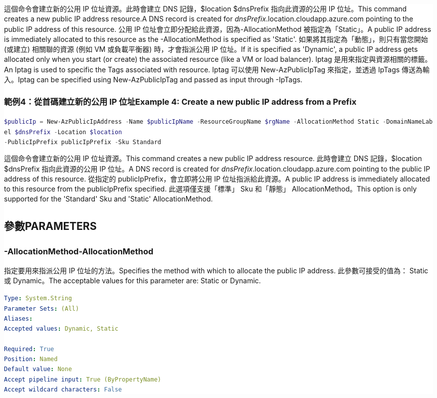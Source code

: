 <span data-ttu-id="4b8f2-117">這個命令會建立新的公用 IP 位址資源。此時會建立 DNS 記錄，$location $dnsPrefix 指向此資源的公用 IP 位址。</span><span class="sxs-lookup"><span data-stu-id="4b8f2-117">This command creates a new public IP address resource.A DNS record is created for $dnsPrefix.$location.cloudapp.azure.com pointing to the public IP address of this resource.</span></span> <span data-ttu-id="4b8f2-118">公用 IP 位址會立即分配給此資源，因為-AllocationMethod 被指定為「Static」。</span><span class="sxs-lookup"><span data-stu-id="4b8f2-118">A public IP address is immediately allocated to this resource as the -AllocationMethod is specified as 'Static'.</span></span> <span data-ttu-id="4b8f2-119">如果將其指定為「動態」，則只有當您開始 (或建立) 相關聯的資源 (例如 VM 或負載平衡器) 時，才會指派公用 IP 位址。</span><span class="sxs-lookup"><span data-stu-id="4b8f2-119">If it is specified as 'Dynamic', a public IP address gets allocated only when you start (or create) the associated resource (like a VM or load balancer).</span></span> <span data-ttu-id="4b8f2-120">Iptag 是用來指定與資源相關的標籤。</span><span class="sxs-lookup"><span data-stu-id="4b8f2-120">An Iptag is used to specific the Tags associated with resource.</span></span> <span data-ttu-id="4b8f2-121">Iptag 可以使用 New-AzPublicIpTag 來指定，並透過 IpTags 傳送為輸入。</span><span class="sxs-lookup"><span data-stu-id="4b8f2-121">Iptag can be specified using New-AzPublicIpTag and passed as input through -IpTags.</span></span>

### <span data-ttu-id="4b8f2-122">範例4：從首碼建立新的公用 IP 位址</span><span class="sxs-lookup"><span data-stu-id="4b8f2-122">Example 4: Create a new public IP address from a Prefix</span></span>
```powershell
$publicIp = New-AzPublicIpAddress -Name $publicIpName -ResourceGroupName $rgName -AllocationMethod Static -DomainNameLabel $dnsPrefix -Location $location
-PublicIpPrefix publicIpPrefix -Sku Standard
```

<span data-ttu-id="4b8f2-123">這個命令會建立新的公用 IP 位址資源。</span><span class="sxs-lookup"><span data-stu-id="4b8f2-123">This command creates a new public IP address resource.</span></span> <span data-ttu-id="4b8f2-124">此時會建立 DNS 記錄，$location $dnsPrefix 指向此資源的公用 IP 位址。</span><span class="sxs-lookup"><span data-stu-id="4b8f2-124">A DNS record is created for $dnsPrefix.$location.cloudapp.azure.com pointing to the public IP address of this resource.</span></span> <span data-ttu-id="4b8f2-125">從指定的 publicIpPrefix，會立即將公用 IP 位址指派給此資源。</span><span class="sxs-lookup"><span data-stu-id="4b8f2-125">A public IP address is immediately allocated to this resource from the publicIpPrefix specified.</span></span>
<span data-ttu-id="4b8f2-126">此選項僅支援「標準」 Sku 和「靜態」 AllocationMethod。</span><span class="sxs-lookup"><span data-stu-id="4b8f2-126">This option is only supported for the 'Standard' Sku and 'Static' AllocationMethod.</span></span>

## <span data-ttu-id="4b8f2-127">參數</span><span class="sxs-lookup"><span data-stu-id="4b8f2-127">PARAMETERS</span></span>

### <span data-ttu-id="4b8f2-128">-AllocationMethod</span><span class="sxs-lookup"><span data-stu-id="4b8f2-128">-AllocationMethod</span></span>
<span data-ttu-id="4b8f2-129">指定要用來指派公用 IP 位址的方法。</span><span class="sxs-lookup"><span data-stu-id="4b8f2-129">Specifies the method with which to allocate the public IP address.</span></span>
<span data-ttu-id="4b8f2-130">此參數可接受的值為： Static 或 Dynamic。</span><span class="sxs-lookup"><span data-stu-id="4b8f2-130">The acceptable values for this parameter are: Static or Dynamic.</span></span>

```yaml
Type: System.String
Parameter Sets: (All)
Aliases:
Accepted values: Dynamic, Static

Required: True
Position: Named
Default value: None
Accept pipeline input: True (ByPropertyName)
Accept wildcard characters: False
```
